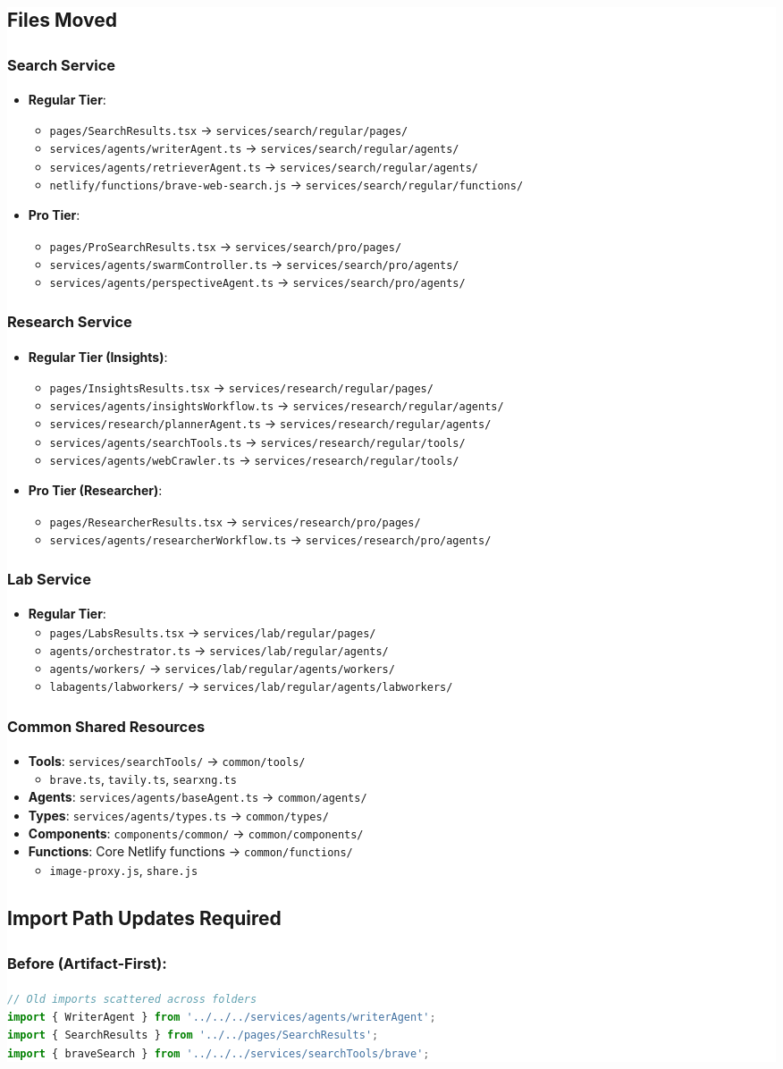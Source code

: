 ## Files Moved

### Search Service
- **Regular Tier**:
  - `pages/SearchResults.tsx` → `services/search/regular/pages/`
  - `services/agents/writerAgent.ts` → `services/search/regular/agents/`
  - `services/agents/retrieverAgent.ts` → `services/search/regular/agents/`
  - `netlify/functions/brave-web-search.js` → `services/search/regular/functions/`

- **Pro Tier**:
  - `pages/ProSearchResults.tsx` → `services/search/pro/pages/`
  - `services/agents/swarmController.ts` → `services/search/pro/agents/`
  - `services/agents/perspectiveAgent.ts` → `services/search/pro/agents/`

### Research Service
- **Regular Tier (Insights)**:
  - `pages/InsightsResults.tsx` → `services/research/regular/pages/`
  - `services/agents/insightsWorkflow.ts` → `services/research/regular/agents/`
  - `services/research/plannerAgent.ts` → `services/research/regular/agents/`
  - `services/agents/searchTools.ts` → `services/research/regular/tools/`
  - `services/agents/webCrawler.ts` → `services/research/regular/tools/`

- **Pro Tier (Researcher)**:
  - `pages/ResearcherResults.tsx` → `services/research/pro/pages/`
  - `services/agents/researcherWorkflow.ts` → `services/research/pro/agents/`

### Lab Service
- **Regular Tier**:
  - `pages/LabsResults.tsx` → `services/lab/regular/pages/`
  - `agents/orchestrator.ts` → `services/lab/regular/agents/`
  - `agents/workers/` → `services/lab/regular/agents/workers/`
  - `labagents/labworkers/` → `services/lab/regular/agents/labworkers/`

### Common Shared Resources
- **Tools**: `services/searchTools/` → `common/tools/`
  - `brave.ts`, `tavily.ts`, `searxng.ts`
- **Agents**: `services/agents/baseAgent.ts` → `common/agents/`
- **Types**: `services/agents/types.ts` → `common/types/`
- **Components**: `components/common/` → `common/components/`
- **Functions**: Core Netlify functions → `common/functions/`
  - `image-proxy.js`, `share.js`

## Import Path Updates Required

### Before (Artifact-First):
```typescript
// Old imports scattered across folders
import { WriterAgent } from '../../../services/agents/writerAgent';
import { SearchResults } from '../../pages/SearchResults';
import { braveSearch } from '../../../services/searchTools/brave';
```
